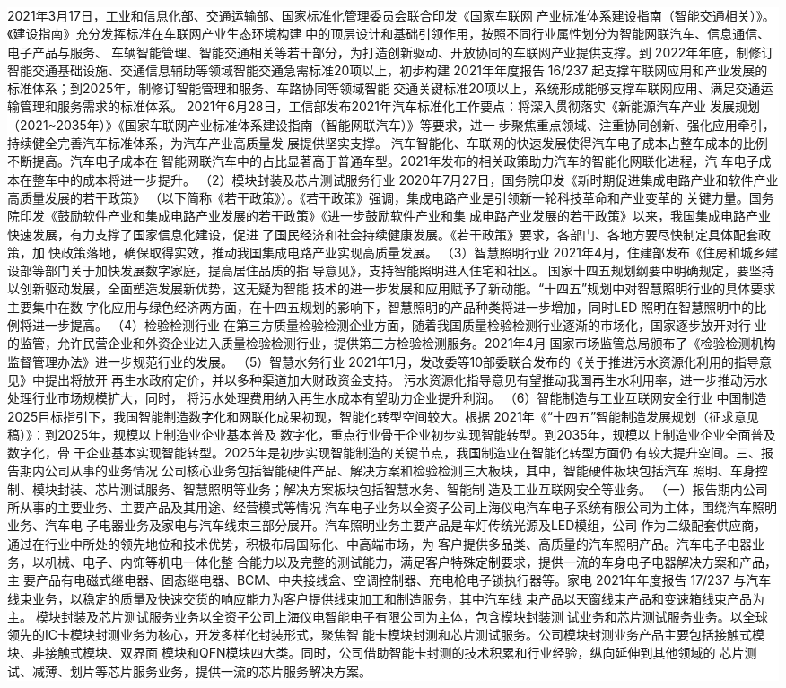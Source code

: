 2021年3月17日，工业和信息化部、交通运输部、国家标准化管理委员会联合印发《国家车联网
产业标准体系建设指南（智能交通相关）》。《建设指南》充分发挥标准在车联网产业生态环境构建
中的顶层设计和基础引领作用，按照不同行业属性划分为智能网联汽车、信息通信、电子产品与服务、
车辆智能管理、智能交通相关等若干部分，为打造创新驱动、开放协同的车联网产业提供支撑。到
2022年年底，制修订智能交通基础设施、交通信息辅助等领域智能交通急需标准20项以上，初步构建
2021年年度报告
16/237
起支撑车联网应用和产业发展的标准体系；到2025年，制修订智能管理和服务、车路协同等领域智能
交通关键标准20项以上，系统形成能够支撑车联网应用、满足交通运输管理和服务需求的标准体系。
2021年6月28日，工信部发布2021年汽车标准化工作要点：将深入贯彻落实《新能源汽车产业
发展规划（2021~2035年）》《国家车联网产业标准体系建设指南（智能网联汽车）》等要求，进一
步聚焦重点领域、注重协同创新、强化应用牵引，持续健全完善汽车标准体系，为汽车产业高质量发
展提供坚实支撑。
汽车智能化、车联网的快速发展使得汽车电子成本占整车成本的比例不断提高。汽车电子成本在
智能网联汽车中的占比显著高于普通车型。2021年发布的相关政策助力汽车的智能化网联化进程，汽
车电子成本在整车中的成本将进一步提升。
（2）模块封装及芯片测试服务行业
2020年7月27日，国务院印发《新时期促进集成电路产业和软件产业高质量发展的若干政策》
（以下简称《若干政策》）。《若干政策》强调，集成电路产业是引领新一轮科技革命和产业变革的
关键力量。国务院印发《鼓励软件产业和集成电路产业发展的若干政策》《进一步鼓励软件产业和集
成电路产业发展的若干政策》以来，我国集成电路产业快速发展，有力支撑了国家信息化建设，促进
了国民经济和社会持续健康发展。《若干政策》要求，各部门、各地方要尽快制定具体配套政策，加
快政策落地，确保取得实效，推动我国集成电路产业实现高质量发展。
（3）智慧照明行业
2021年4月，住建部发布《住房和城乡建设部等部门关于加快发展数字家庭，提高居住品质的指
导意见》，支持智能照明进入住宅和社区。
国家十四五规划纲要中明确规定，要坚持以创新驱动发展，全面塑造发展新优势，这无疑为智能
技术的进一步发展和应用赋予了新动能。“十四五”规划中对智慧照明行业的具体要求主要集中在数
字化应用与绿色经济两方面，在十四五规划的影响下，智慧照明的产品种类将进一步增加，同时LED
照明在智慧照明中的比例将进一步提高。
（4）检验检测行业
在第三方质量检验检测企业方面，随着我国质量检验检测行业逐渐的市场化，国家逐步放开对行
业的监管，允许民营企业和外资企业进入质量检验检测行业，提供第三方检验检测服务。2021年4月
国家市场监管总局颁布了《检验检测机构监督管理办法》进一步规范行业的发展。
（5）智慧水务行业
2021年1月，发改委等10部委联合发布的《关于推进污水资源化利用的指导意见》中提出将放开
再生水政府定价，并以多种渠道加大财政资金支持。
污水资源化指导意见有望推动我国再生水利用率，进一步推动污水处理行业市场规模扩大，同时，
将污水处理费用纳入再生水成本有望助力企业提升利润。
（6）智能制造与工业互联网安全行业
中国制造2025目标指引下，我国智能制造数字化和网联化成果初现，智能化转型空间较大。根据
2021年《“十四五”智能制造发展规划（征求意见稿）》：到2025年，规模以上制造业企业基本普及
数字化，重点行业骨干企业初步实现智能转型。到2035年，规模以上制造业企业全面普及数字化，骨
干企业基本实现智能转型。2025年是初步实现智能制造的关键节点，我国制造业在智能化转型方面仍
有较大提升空间。三、报告期内公司从事的业务情况
公司核心业务包括智能硬件产品、解决方案和检验检测三大板块，其中，智能硬件板块包括汽车
照明、车身控制、模块封装、芯片测试服务、智慧照明等业务；解决方案板块包括智慧水务、智能制
造及工业互联网安全等业务。
（一）报告期内公司所从事的主要业务、主要产品及其用途、经营模式等情况
汽车电子业务以全资子公司上海仪电汽车电子系统有限公司为主体，围绕汽车照明业务、汽车电
子电器业务及家电与汽车线束三部分展开。汽车照明业务主要产品是车灯传统光源及LED模组，公司
作为二级配套供应商，通过在行业中所处的领先地位和技术优势，积极布局国际化、中高端市场，为
客户提供多品类、高质量的汽车照明产品。汽车电子电器业务，以机械、电子、内饰等机电一体化整
合能力以及完整的测试能力，满足客户特殊定制要求，提供一流的车身电子电器解决方案和产品，主
要产品有电磁式继电器、固态继电器、BCM、中央接线盒、空调控制器、充电枪电子锁执行器等。家电
2021年年度报告
17/237
与汽车线束业务，以稳定的质量及快速交货的响应能力为客户提供线束加工和制造服务，其中汽车线
束产品以天窗线束产品和变速箱线束产品为主。
模块封装及芯片测试服务业务以全资子公司上海仪电智能电子有限公司为主体，包含模块封装测
试业务和芯片测试服务业务。以全球领先的IC卡模块封测业务为核心，开发多样化封装形式，聚焦智
能卡模块封测和芯片测试服务。公司模块封测业务产品主要包括接触式模块、非接触式模块、双界面
模块和QFN模块四大类。同时，公司借助智能卡封测的技术积累和行业经验，纵向延伸到其他领域的
芯片测试、减薄、划片等芯片服务业务，提供一流的芯片服务解决方案。